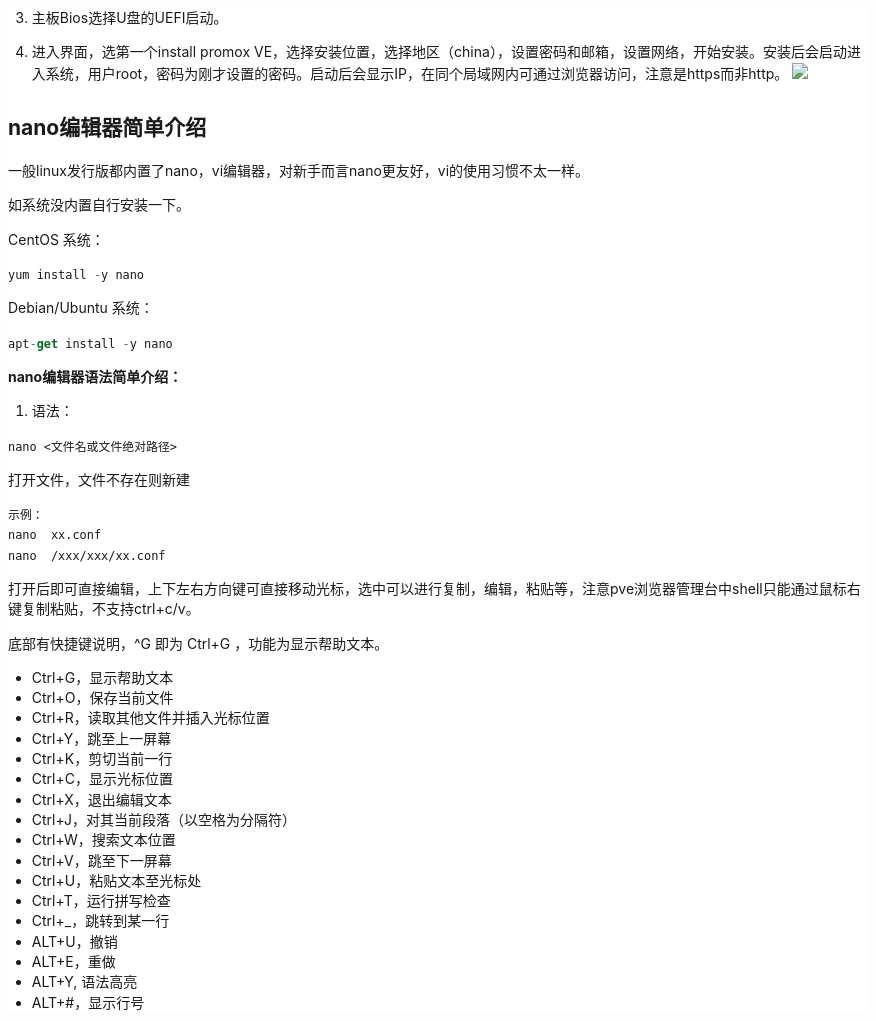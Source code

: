 3. 主板Bios选择U盘的UEFI启动。

4. 进入界面，选第一个install promox VE，选择安装位置，选择地区（china），设置密码和邮箱，设置网络，开始安装。安装后会启动进入系统，用户root，密码为刚才设置的密码。启动后会显示IP，在同个局域网内可通过浏览器访问，注意是https而非http。
![](https://s3.bmp.ovh/imgs/2023/07/07/bc1b38bbcaf904a1.png)


## nano编辑器简单介绍

一般linux发行版都内置了nano，vi编辑器，对新手而言nano更友好，vi的使用习惯不太一样。

如系统没内置自行安装一下。

CentOS 系统：
```javascript
yum install -y nano
```

Debian/Ubuntu 系统：

```javascript
apt-get install -y nano
```


**nano编辑器语法简单介绍：**

1. 语法：
```
nano <文件名或文件绝对路径>
```
打开文件，文件不存在则新建

```
示例：
nano  xx.conf
nano  /xxx/xxx/xx.conf

```

打开后即可直接编辑，上下左右方向键可直接移动光标，选中可以进行复制，编辑，粘贴等，注意pve浏览器管理台中shell只能通过鼠标右键复制粘贴，不支持ctrl+c/v。

底部有快捷键说明，^G 即为 Ctrl+G ，功能为显示帮助文本。
-   Ctrl+G，显示帮助文本
-   Ctrl+O，保存当前文件
-   Ctrl+R，读取其他文件并插入光标位置
-   Ctrl+Y，跳至上一屏幕
-   Ctrl+K，剪切当前一行
-   Ctrl+C，显示光标位置
-   Ctrl+X，退出编辑文本
-   Ctrl+J，对其当前段落（以空格为分隔符）
-   Ctrl+W，搜索文本位置
-   Ctrl+V，跳至下一屏幕
-   Ctrl+U，粘贴文本至光标处
-   Ctrl+T，运行拼写检查
-   Ctrl+_，跳转到某一行
-   ALT+U，撤销
-   ALT+E，重做
-   ALT+Y, 语法高亮
-   ALT+#，显示行号
